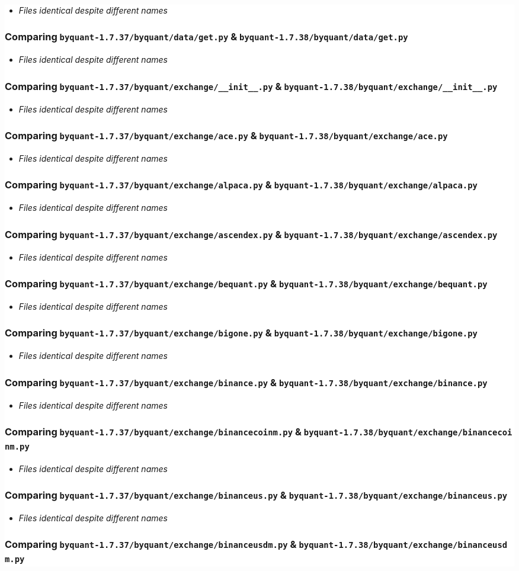  * *Files identical despite different names*

### Comparing `byquant-1.7.37/byquant/data/get.py` & `byquant-1.7.38/byquant/data/get.py`

 * *Files identical despite different names*

### Comparing `byquant-1.7.37/byquant/exchange/__init__.py` & `byquant-1.7.38/byquant/exchange/__init__.py`

 * *Files identical despite different names*

### Comparing `byquant-1.7.37/byquant/exchange/ace.py` & `byquant-1.7.38/byquant/exchange/ace.py`

 * *Files identical despite different names*

### Comparing `byquant-1.7.37/byquant/exchange/alpaca.py` & `byquant-1.7.38/byquant/exchange/alpaca.py`

 * *Files identical despite different names*

### Comparing `byquant-1.7.37/byquant/exchange/ascendex.py` & `byquant-1.7.38/byquant/exchange/ascendex.py`

 * *Files identical despite different names*

### Comparing `byquant-1.7.37/byquant/exchange/bequant.py` & `byquant-1.7.38/byquant/exchange/bequant.py`

 * *Files identical despite different names*

### Comparing `byquant-1.7.37/byquant/exchange/bigone.py` & `byquant-1.7.38/byquant/exchange/bigone.py`

 * *Files identical despite different names*

### Comparing `byquant-1.7.37/byquant/exchange/binance.py` & `byquant-1.7.38/byquant/exchange/binance.py`

 * *Files identical despite different names*

### Comparing `byquant-1.7.37/byquant/exchange/binancecoinm.py` & `byquant-1.7.38/byquant/exchange/binancecoinm.py`

 * *Files identical despite different names*

### Comparing `byquant-1.7.37/byquant/exchange/binanceus.py` & `byquant-1.7.38/byquant/exchange/binanceus.py`

 * *Files identical despite different names*

### Comparing `byquant-1.7.37/byquant/exchange/binanceusdm.py` & `byquant-1.7.38/byquant/exchange/binanceusdm.py`
